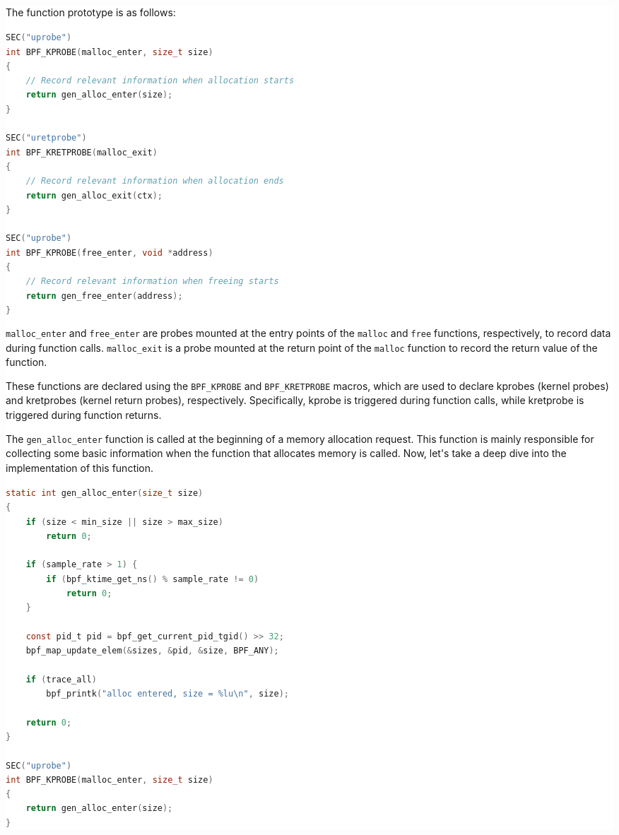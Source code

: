 The function prototype is as follows:

```c
SEC("uprobe")
int BPF_KPROBE(malloc_enter, size_t size)
{
    // Record relevant information when allocation starts
    return gen_alloc_enter(size);
}

SEC("uretprobe")
int BPF_KRETPROBE(malloc_exit)
{
    // Record relevant information when allocation ends
    return gen_alloc_exit(ctx);
}

SEC("uprobe")
int BPF_KPROBE(free_enter, void *address)
{
    // Record relevant information when freeing starts
    return gen_free_enter(address);
}
```

`malloc_enter` and `free_enter` are probes mounted at the entry points of the `malloc` and `free` functions, respectively, to record data during function calls. `malloc_exit` is a probe mounted at the return point of the `malloc` function to record the return value of the function.

These functions are declared using the `BPF_KPROBE` and `BPF_KRETPROBE` macros, which are used to declare kprobes (kernel probes) and kretprobes (kernel return probes), respectively. Specifically, kprobe is triggered during function calls, while kretprobe is triggered during function returns.

The `gen_alloc_enter` function is called at the beginning of a memory allocation request. This function is mainly responsible for collecting some basic information when the function that allocates memory is called. Now, let's take a deep dive into the implementation of this function.

```c
static int gen_alloc_enter(size_t size)
{
    if (size < min_size || size > max_size)
        return 0;

    if (sample_rate > 1) {
        if (bpf_ktime_get_ns() % sample_rate != 0)
            return 0;
    }

    const pid_t pid = bpf_get_current_pid_tgid() >> 32;
    bpf_map_update_elem(&sizes, &pid, &size, BPF_ANY);

    if (trace_all)
        bpf_printk("alloc entered, size = %lu\n", size);

    return 0;
}

SEC("uprobe")
int BPF_KPROBE(malloc_enter, size_t size)
{
    return gen_alloc_enter(size);
}
```
